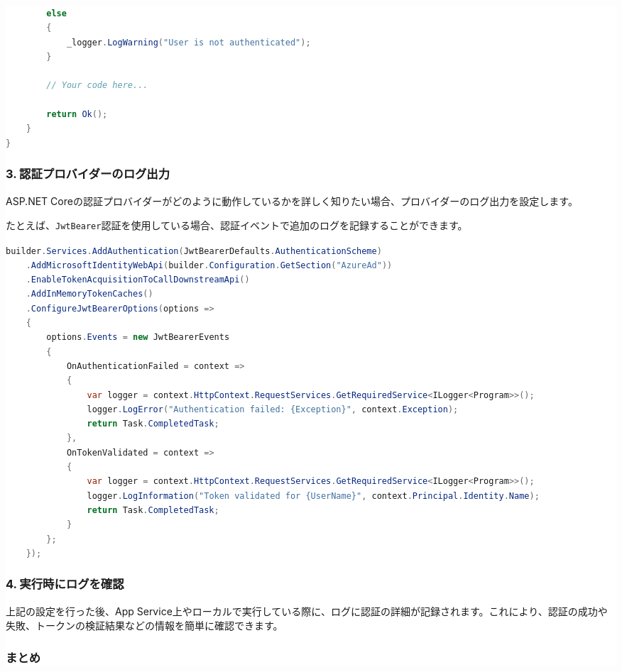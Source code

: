 ```csharp
        else
        {
            _logger.LogWarning("User is not authenticated");
        }

        // Your code here...

        return Ok();
    }
}
```

### 3. **認証プロバイダーのログ出力**

ASP.NET Coreの認証プロバイダーがどのように動作しているかを詳しく知りたい場合、プロバイダーのログ出力を設定します。

たとえば、`JwtBearer`認証を使用している場合、認証イベントで追加のログを記録することができます。

```csharp
builder.Services.AddAuthentication(JwtBearerDefaults.AuthenticationScheme)
    .AddMicrosoftIdentityWebApi(builder.Configuration.GetSection("AzureAd"))
    .EnableTokenAcquisitionToCallDownstreamApi()
    .AddInMemoryTokenCaches()
    .ConfigureJwtBearerOptions(options =>
    {
        options.Events = new JwtBearerEvents
        {
            OnAuthenticationFailed = context =>
            {
                var logger = context.HttpContext.RequestServices.GetRequiredService<ILogger<Program>>();
                logger.LogError("Authentication failed: {Exception}", context.Exception);
                return Task.CompletedTask;
            },
            OnTokenValidated = context =>
            {
                var logger = context.HttpContext.RequestServices.GetRequiredService<ILogger<Program>>();
                logger.LogInformation("Token validated for {UserName}", context.Principal.Identity.Name);
                return Task.CompletedTask;
            }
        };
    });
```

### 4. **実行時にログを確認**

上記の設定を行った後、App Service上やローカルで実行している際に、ログに認証の詳細が記録されます。これにより、認証の成功や失敗、トークンの検証結果などの情報を簡単に確認できます。

### まとめ
